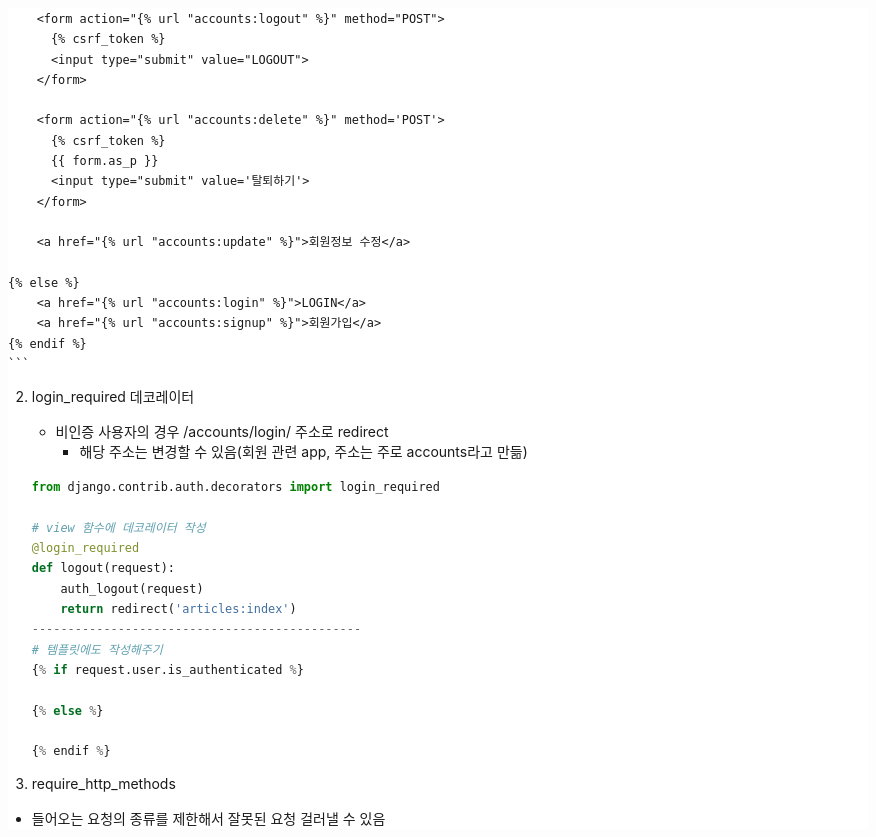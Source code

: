         <form action="{% url "accounts:logout" %}" method="POST">
          {% csrf_token %}
          <input type="submit" value="LOGOUT">
        </form>
    
        <form action="{% url "accounts:delete" %}" method='POST'>
          {% csrf_token %}
          {{ form.as_p }}
          <input type="submit" value='탈퇴하기'>
        </form>
    
        <a href="{% url "accounts:update" %}">회원정보 수정</a>
    
    {% else %}
        <a href="{% url "accounts:login" %}">LOGIN</a>
        <a href="{% url "accounts:signup" %}">회원가입</a>
    {% endif %}
    ```
    
2. login_required 데코레이터
    - 비인증 사용자의 경우 /accounts/login/ 주소로 redirect
        - 해당 주소는 변경할 수 있음(회원 관련 app, 주소는 주로 accounts라고 만듦)
    
    ```python
    from django.contrib.auth.decorators import login_required
    
    # view 함수에 데코레이터 작성
    @login_required
    def logout(request):
        auth_logout(request)
        return redirect('articles:index')
    ----------------------------------------------
    # 템플릿에도 작성해주기
    {% if request.user.is_authenticated %}
    
    {% else %}
    
    {% endif %}
    ```
    
3. require_http_methods
- 들어오는 요청의 종류를 제한해서 잘못된 요청 걸러낼 수 있음